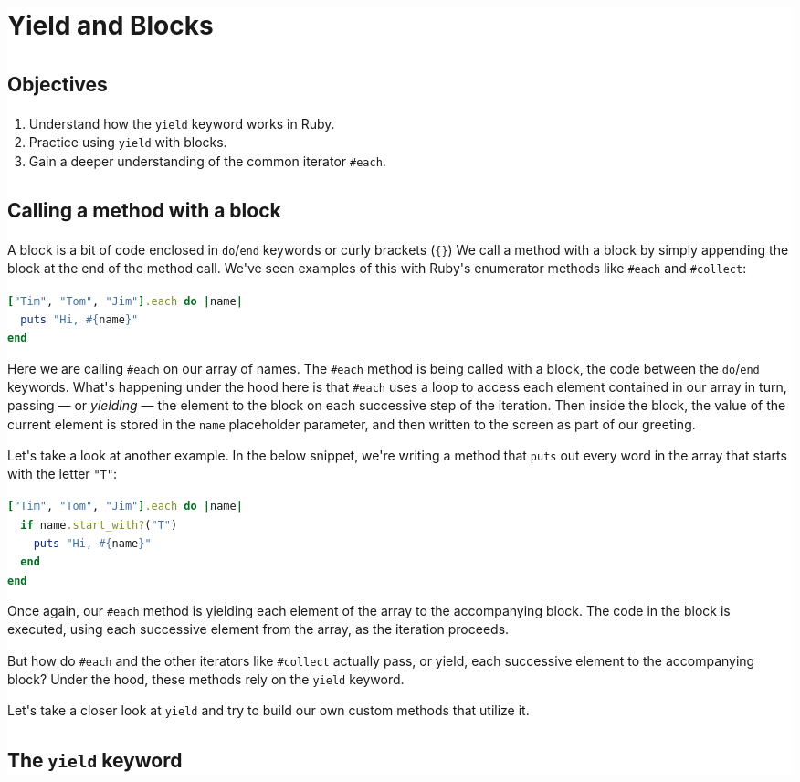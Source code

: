 # Yield and Blocks

## Objectives

1. Understand how the `yield` keyword works in Ruby.
2. Practice using `yield` with blocks.
3. Gain a deeper understanding of the common iterator `#each`.

## Calling a method with a block

A block is a bit of code enclosed in `do`/`end` keywords or curly brackets
(`{}`) We call a method with a block by simply appending the block at the end of
the method call. We've seen examples of this with Ruby's enumerator methods like
`#each` and `#collect`:

```ruby
["Tim", "Tom", "Jim"].each do |name|
  puts "Hi, #{name}"
end
```

Here we are calling `#each` on our array of names. The `#each` method is being
called with a block, the code between the `do`/`end` keywords. What's happening
under the hood here is that `#each` uses a loop to access each element contained
in our array in turn, passing &mdash; or _yielding_ &mdash; the element to the
block on each successive step of the iteration. Then inside the block, the value
of the current element is stored in the `name` placeholder parameter, and then
written to the screen as part of our greeting.

Let's take a look at another example. In the below snippet, we're writing a
method that `puts` out every word in the array that starts with the letter
`"T"`:

```ruby
["Tim", "Tom", "Jim"].each do |name|
  if name.start_with?("T")
    puts "Hi, #{name}"
  end
end
```

Once again, our `#each` method is yielding each element of the array to the
accompanying block. The code in the block is executed, using each successive
element from the array, as the iteration proceeds.

But how do `#each` and the other iterators like `#collect` actually pass, or
yield, each successive element to the accompanying block? Under the hood, these
methods rely on the `yield` keyword.

Let's take a closer look at `yield` and try to build our own custom methods that
utilize it.

## The `yield` keyword
